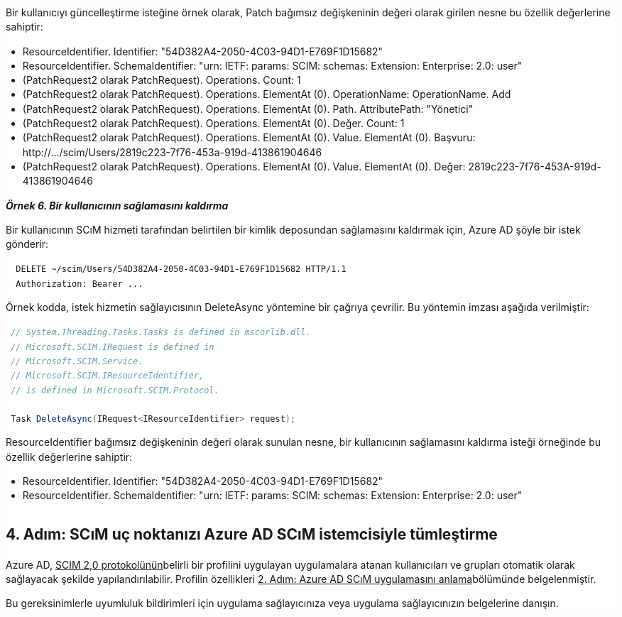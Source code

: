 Bir kullanıcıyı güncelleştirme isteğine örnek olarak, Patch bağımsız değişkeninin değeri olarak girilen nesne bu özellik değerlerine sahiptir: 
  
* ResourceIdentifier. Identifier: "54D382A4-2050-4C03-94D1-E769F1D15682"
* ResourceIdentifier. SchemaIdentifier: "urn: IETF: params: SCIM: schemas: Extension: Enterprise: 2.0: user"
* (PatchRequest2 olarak PatchRequest). Operations. Count: 1
* (PatchRequest2 olarak PatchRequest). Operations. ElementAt (0). OperationName: OperationName. Add
* (PatchRequest2 olarak PatchRequest). Operations. ElementAt (0). Path. AttributePath: "Yönetici"
* (PatchRequest2 olarak PatchRequest). Operations. ElementAt (0). Değer. Count: 1
* (PatchRequest2 olarak PatchRequest). Operations. ElementAt (0). Value. ElementAt (0). Başvuru: http://.../scim/Users/2819c223-7f76-453a-919d-413861904646
* (PatchRequest2 olarak PatchRequest). Operations. ElementAt (0). Value. ElementAt (0). Değer: 2819c223-7f76-453A-919d-413861904646

***Örnek 6. Bir kullanıcının sağlamasını kaldırma***

Bir kullanıcının SCıM hizmeti tarafından belirtilen bir kimlik deposundan sağlamasını kaldırmak için, Azure AD şöyle bir istek gönderir:

```
  DELETE ~/scim/Users/54D382A4-2050-4C03-94D1-E769F1D15682 HTTP/1.1
  Authorization: Bearer ...
```

Örnek kodda, istek hizmetin sağlayıcısının DeleteAsync yöntemine bir çağrıya çevrilir. Bu yöntemin imzası aşağıda verilmiştir: 

```csharp
 // System.Threading.Tasks.Tasks is defined in mscorlib.dll.  
 // Microsoft.SCIM.IRequest is defined in 
 // Microsoft.SCIM.Service.  
 // Microsoft.SCIM.IResourceIdentifier, 
 // is defined in Microsoft.SCIM.Protocol. 

 Task DeleteAsync(IRequest<IResourceIdentifier> request);
```

ResourceIdentifier bağımsız değişkeninin değeri olarak sunulan nesne, bir kullanıcının sağlamasını kaldırma isteği örneğinde bu özellik değerlerine sahiptir: 

* ResourceIdentifier. Identifier: "54D382A4-2050-4C03-94D1-E769F1D15682"
* ResourceIdentifier. SchemaIdentifier: "urn: IETF: params: SCIM: schemas: Extension: Enterprise: 2.0: user"

## <a name="step-4-integrate-your-scim-endpoint-with-the-azure-ad-scim-client"></a>4. Adım: SCıM uç noktanızı Azure AD SCıM istemcisiyle tümleştirme

Azure AD, [SCIM 2,0 protokolünün](https://tools.ietf.org/html/rfc7644)belirli bir profilini uygulayan uygulamalara atanan kullanıcıları ve grupları otomatik olarak sağlayacak şekilde yapılandırılabilir. Profilin özellikleri [2. Adım: Azure AD SCıM uygulamasını anlama](#step-2-understand-the-azure-ad-scim-implementation)bölümünde belgelenmiştir.

Bu gereksinimlerle uyumluluk bildirimleri için uygulama sağlayıcınıza veya uygulama sağlayıcınızın belgelerine danışın.
